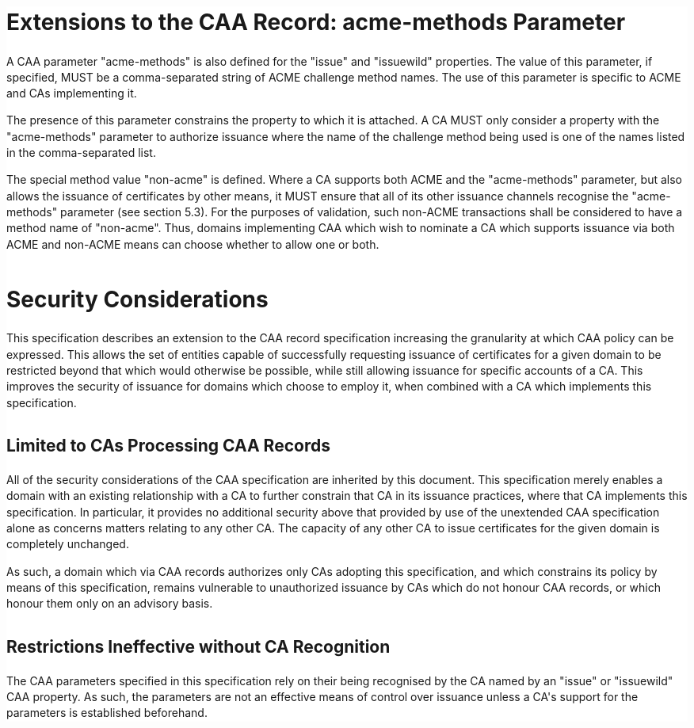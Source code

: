 Extensions to the CAA Record: acme-methods Parameter
====================================================

A CAA parameter "acme-methods" is also defined for the "issue" and "issuewild"
properties. The value of this parameter, if specified, MUST be a
comma-separated string of ACME challenge method names. The use of this
parameter is specific to ACME and CAs implementing it.

The presence of this parameter constrains the property to which it is attached.
A CA MUST only consider a property with the "acme-methods" parameter to
authorize issuance where the name of the challenge method being used is one of
the names listed in the comma-separated list.

The special method value "non-acme" is defined. Where a CA supports both ACME
and the "acme-methods" parameter, but also allows the issuance of certificates
by other means, it MUST ensure that all of its other issuance channels
recognise the "acme-methods" parameter (see section 5.3). For the purposes of
validation, such non-ACME transactions shall be considered to have a method
name of "non-acme". Thus, domains implementing CAA which wish to nominate a CA
which supports issuance via both ACME and non-ACME means can choose whether to
allow one or both.

Security Considerations
=======================

This specification describes an extension to the CAA record specification
increasing the granularity at which CAA policy can be expressed. This allows
the set of entities capable of successfully requesting issuance of certificates
for a given domain to be restricted beyond that which would otherwise be
possible, while still allowing issuance for specific accounts of a CA. This
improves the security of issuance for domains which choose to employ it, when
combined with a CA which implements this specification.

Limited to CAs Processing CAA Records
-------------------------------------

All of the security considerations of the CAA specification are inherited by
this document. This specification merely enables a domain with an existing
relationship with a CA to further constrain that CA in its issuance practices,
where that CA implements this specification. In particular, it provides no
additional security above that provided by use of the unextended CAA
specification alone as concerns matters relating to any other CA. The capacity
of any other CA to issue certificates for the given domain is completely
unchanged.

As such, a domain which via CAA records authorizes only CAs adopting this
specification, and which constrains its policy by means of this specification,
remains vulnerable to unauthorized issuance by CAs which do not honour CAA
records, or which honour them only on an advisory basis.

Restrictions Ineffective without CA Recognition
-----------------------------------------------

The CAA parameters specified in this specification rely on their being
recognised by the CA named by an "issue" or "issuewild" CAA property. As such,
the parameters are not an effective means of control over issuance unless a
CA's support for the parameters is established beforehand.
